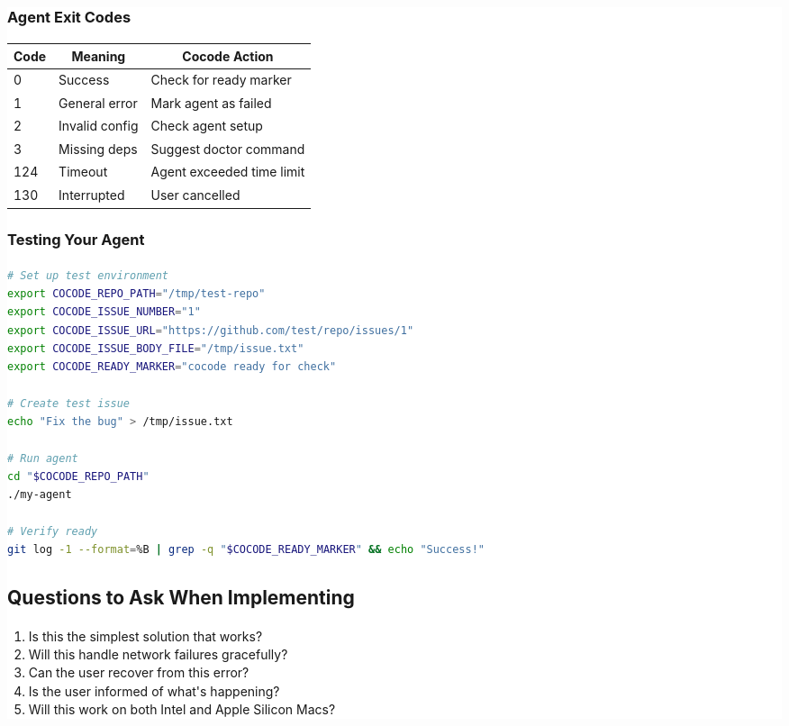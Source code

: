 ### Agent Exit Codes
| Code | Meaning | Cocode Action |
|------|---------|---------------|
| 0 | Success | Check for ready marker |
| 1 | General error | Mark agent as failed |
| 2 | Invalid config | Check agent setup |
| 3 | Missing deps | Suggest doctor command |
| 124 | Timeout | Agent exceeded time limit |
| 130 | Interrupted | User cancelled |

### Testing Your Agent
```bash
# Set up test environment
export COCODE_REPO_PATH="/tmp/test-repo"
export COCODE_ISSUE_NUMBER="1"
export COCODE_ISSUE_URL="https://github.com/test/repo/issues/1"
export COCODE_ISSUE_BODY_FILE="/tmp/issue.txt"
export COCODE_READY_MARKER="cocode ready for check"

# Create test issue
echo "Fix the bug" > /tmp/issue.txt

# Run agent
cd "$COCODE_REPO_PATH"
./my-agent

# Verify ready
git log -1 --format=%B | grep -q "$COCODE_READY_MARKER" && echo "Success!"
```

## Questions to Ask When Implementing

1. Is this the simplest solution that works?
2. Will this handle network failures gracefully?
3. Can the user recover from this error?
4. Is the user informed of what's happening?
5. Will this work on both Intel and Apple Silicon Macs?
